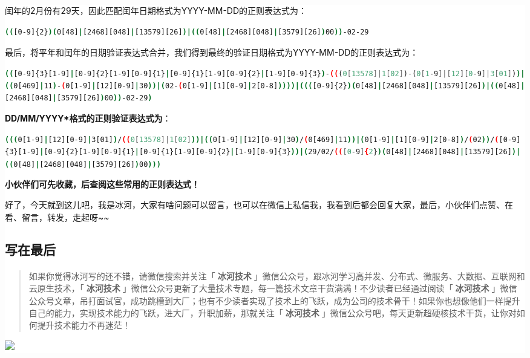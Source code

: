 闰年的2月份有29天，因此匹配闰年日期格式为YYYY-MM-DD的正则表达式为：

```bash
(([0-9]{2})(0[48]|[2468][048]|[13579][26])|((0[48]|[2468][048]|[3579][26])00))-02-29
```

最后，将平年和闰年的日期验证表达式合并，我们得到最终的验证日期格式为YYYY-MM-DD的正则表达式为：

```bash
(([0-9]{3}[1-9]|[0-9]{2}[1-9][0-9]{1}|[0-9]{1}[1-9][0-9]{2}|[1-9][0-9]{3})-(((0[13578]|1[02])-(0[1-9]|[12][0-9]|3[01]))|((0[469]|11)-(0[1-9]|[12][0-9]|30))|(02-(0[1-9]|[1][0-9]|2[0-8]))))|((([0-9]{2})(0[48]|[2468][048]|[13579][26])|((0[48]|[2468][048]|[3579][26])00))-02-29)
```

**DD/MM/YYYY\*格式的正则验证表达式为**：

```bash
(((0[1-9]|[12][0-9]|3[01])/((0[13578]|1[02]))|((0[1-9]|[12][0-9]|30)/(0[469]|11))|(0[1-9]|[1][0-9]|2[0-8])/(02))/([0-9]{3}[1-9]|[0-9]{2}[1-9][0-9]{1}|[0-9]{1}[1-9][0-9]{2}|[1-9][0-9]{3}))|(29/02/(([0-9]{2})(0[48]|[2468][048]|[13579][26])|((0[48]|[2468][048]|[3579][26])00)))
```

**小伙伴们可先收藏，后查阅这些常用的正则表达式！**

好了，今天就到这儿吧，我是冰河，大家有啥问题可以留言，也可以在微信上私信我，我看到后都会回复大家，最后，小伙伴们点赞、在看、留言，转发，走起呀~~

## 写在最后

> 如果你觉得冰河写的还不错，请微信搜索并关注「 **冰河技术** 」微信公众号，跟冰河学习高并发、分布式、微服务、大数据、互联网和云原生技术，「 **冰河技术** 」微信公众号更新了大量技术专题，每一篇技术文章干货满满！不少读者已经通过阅读「 **冰河技术** 」微信公众号文章，吊打面试官，成功跳槽到大厂；也有不少读者实现了技术上的飞跃，成为公司的技术骨干！如果你也想像他们一样提升自己的能力，实现技术能力的飞跃，进大厂，升职加薪，那就关注「 **冰河技术** 」微信公众号吧，每天更新超硬核技术干货，让你对如何提升技术能力不再迷茫！


![](https://img-blog.csdnimg.cn/20200906013715889.png)

